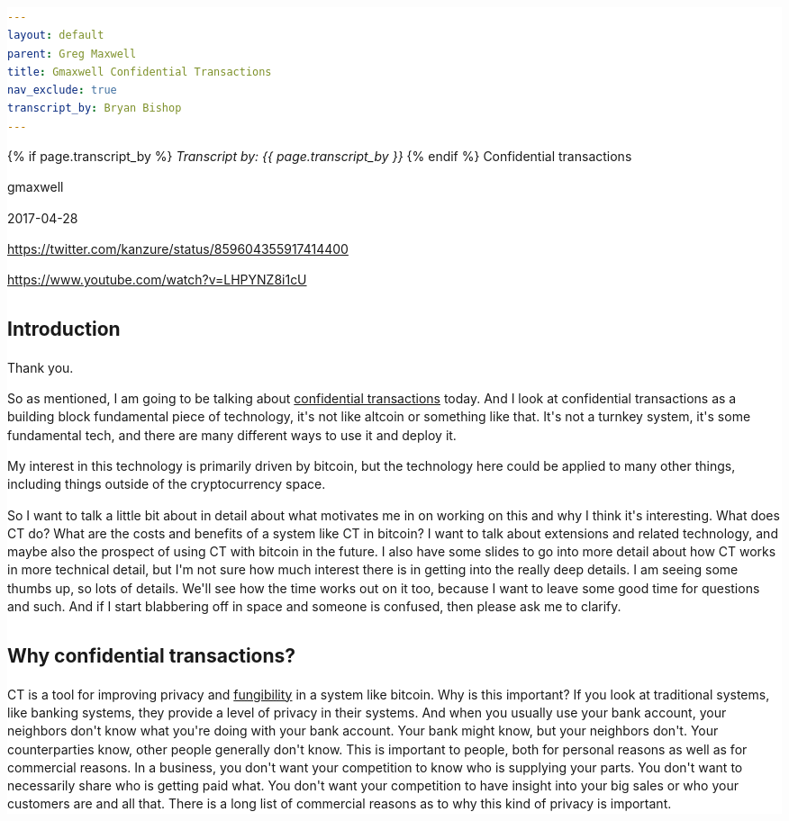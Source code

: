 ```yaml
---
layout: default
parent: Greg Maxwell
title: Gmaxwell Confidential Transactions
nav_exclude: true
transcript_by: Bryan Bishop
---
```


{% if page.transcript_by %} <i>Transcript by:
{{ page.transcript_by }}</i> {% endif %} Confidential transactions

gmaxwell

2017-04-28

<https://twitter.com/kanzure/status/859604355917414400>

<https://www.youtube.com/watch?v=LHPYNZ8i1cU>

## Introduction

Thank you.

So as mentioned, I am going to be talking about
<a href="https://people.xiph.org/~greg/confidential_values.txt">confidential
transactions</a> today. And I look at confidential transactions as a
building block fundamental piece of technology, it's not like altcoin or
something like that. It's not a turnkey system, it's some fundamental
tech, and there are many different ways to use it and deploy it.

My interest in this technology is primarily driven by bitcoin, but the
technology here could be applied to many other things, including things
outside of the cryptocurrency space.

So I want to talk a little bit about in detail about what motivates me
in on working on this and why I think it's interesting. What does CT do?
What are the costs and benefits of a system like CT in bitcoin? I want
to talk about extensions and related technology, and maybe also the
prospect of using CT with bitcoin in the future. I also have some slides
to go into more detail about how CT works in more technical detail, but
I'm not sure how much interest there is in getting into the really deep
details. I am seeing some thumbs up, so lots of details. We'll see how
the time works out on it too, because I want to leave some good time for
questions and such. And if I start blabbering off in space and someone
is confused, then please ask me to clarify.

## Why confidential transactions?

CT is a tool for improving privacy and
<a href="http://diyhpl.us/wiki/transcripts/scalingbitcoin/milan/fungibility-overview/">fungibility</a>
in a system like bitcoin. Why is this important? If you look at
traditional systems, like banking systems, they provide a level of
privacy in their systems. And when you usually use your bank account,
your neighbors don't know what you're doing with your bank account. Your
bank might know, but your neighbors don't. Your counterparties know,
other people generally don't know. This is important to people, both for
personal reasons as well as for commercial reasons. In a business, you
don't want your competition to know who is supplying your parts. You
don't want to necessarily share who is getting paid what. You don't want
your competition to have insight into your big sales or who your
customers are and all that. There is a long list of commercial reasons
as to why this kind of privacy is important.
